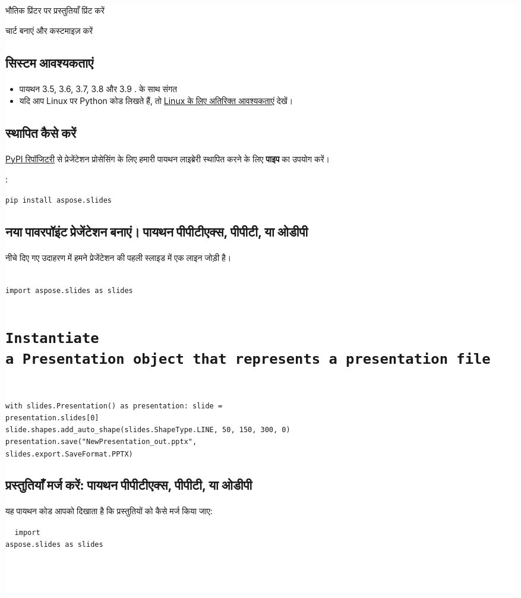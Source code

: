    </div>
   <div class="col-lg-4">
    <em class="fa fa-print ico-blue fa-2x col-lg-2">
    </em>
    <p class="col-lg-10">
     भौतिक प्रिंटर पर प्रस्तुतियाँ प्रिंट करें
    </p>
   </div>
   <div class="col-lg-4">
    <em class="fa fa-font ico-blue fa-2x col-lg-2">
    </em>
    <p class="col-lg-10">
     चार्ट बनाएं और कस्टमाइज़ करें
    </p>
   </div>
   <div class="col-lg-12">
    <h2 class="h2title">
     सिस्टम आवश्यकताएं
    </h2>
    <ul>
	  <li>पायथन 3.5, 3.6, 3.7, 3.8 और 3.9 . के साथ संगत</li>
	  <li>यदि आप Linux पर Python कोड लिखते हैं, तो <a href="https://docs.aspose.com/slides/python-net/system-requirements/">Linux के लिए अतिरिक्त आवश्यकताएं</a> देखें।</li>
    </ul>
   </div>
   <div class="col-lg-12">
    <h2 class="h2title">
     स्थापित कैसे करें
    </h2>
    <p><a href="https://pypi.org/project/aspose.slides/">PyPI रिपॉजिटरी</a> से प्रेजेंटेशन प्रोसेसिंग के लिए हमारी पायथन लाइब्रेरी स्थापित करने के लिए <strong>पाइप</strong> का उपयोग करें।</p>:
	<pre><code>pip install aspose.slides</code></pre>
   </div>
    <div class="col-lg-12">
        <h2 class="h2title">नया पावरपॉइंट प्रेजेंटेशन बनाएं। पायथन पीपीटीएक्स, पीपीटी, या ओडीपी</h2>
        <p>नीचे दिए गए उदाहरण में हमने प्रेजेंटेशन की पहली स्लाइड में एक लाइन जोड़ी है।</p>
        <pre>
            <code class="python">
import aspose.slides as slides

# Instantiate a Presentation object that represents a presentation file
with slides.Presentation() as presentation:
    slide = presentation.slides[0]
    slide.shapes.add_auto_shape(slides.ShapeType.LINE, 50, 150, 300, 0)
    presentation.save("NewPresentation_out.pptx", slides.export.SaveFormat.PPTX)
            </code>
        </pre>
    </div>
    <div class="col-lg-12">
        <h2 class="h2title">प्रस्तुतियाँ मर्ज करें: पायथन पीपीटीएक्स, पीपीटी, या ओडीपी</h2>
        <p>यह पायथन कोड आपको दिखाता है कि प्रस्तुतियों को कैसे मर्ज किया जाए:</p>
        <pre>
            <code class="python">
import aspose.slides as slides
